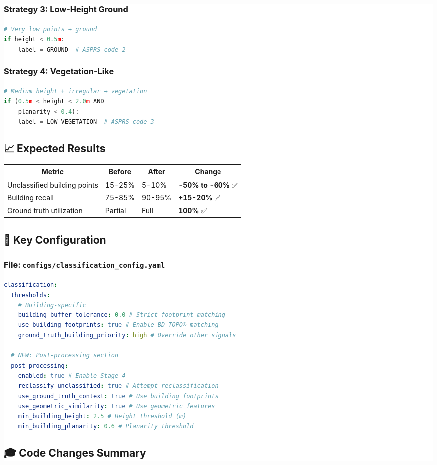 ### Strategy 3: Low-Height Ground

```python
# Very low points → ground
if height < 0.5m:
    label = GROUND  # ASPRS code 2
```

### Strategy 4: Vegetation-Like

```python
# Medium height + irregular → vegetation
if (0.5m < height < 2.0m AND
    planarity < 0.4):
    label = LOW_VEGETATION  # ASPRS code 3
```

## 📈 Expected Results

| Metric                       | Before  | After  | Change              |
| ---------------------------- | ------- | ------ | ------------------- |
| Unclassified building points | 15-25%  | 5-10%  | **-50% to -60%** ✅ |
| Building recall              | 75-85%  | 90-95% | **+15-20%** ✅      |
| Ground truth utilization     | Partial | Full   | **100%** ✅         |

## 🔑 Key Configuration

### File: `configs/classification_config.yaml`

```yaml
classification:
  thresholds:
    # Building-specific
    building_buffer_tolerance: 0.0 # Strict footprint matching
    use_building_footprints: true # Enable BD TOPO® matching
    ground_truth_building_priority: high # Override other signals

  # NEW: Post-processing section
  post_processing:
    enabled: true # Enable Stage 4
    reclassify_unclassified: true # Attempt reclassification
    use_ground_truth_context: true # Use building footprints
    use_geometric_similarity: true # Use geometric features
    min_building_height: 2.5 # Height threshold (m)
    min_building_planarity: 0.6 # Planarity threshold
```

## 🎓 Code Changes Summary
